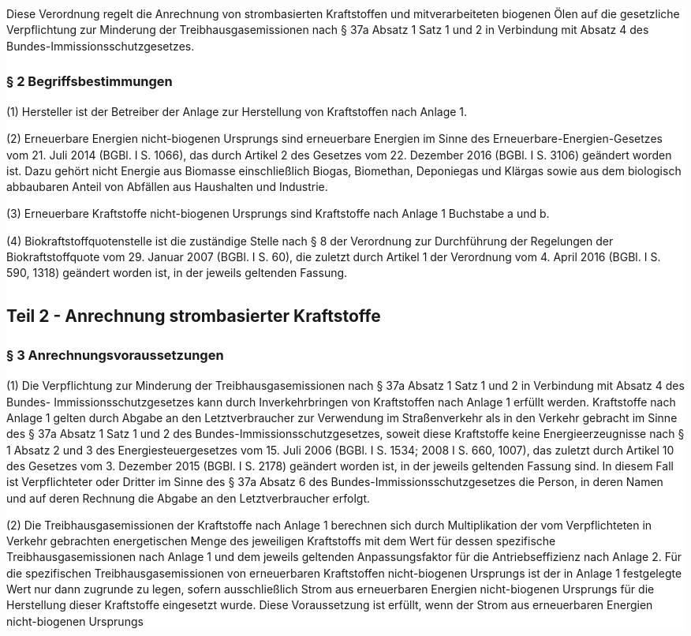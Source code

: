 Diese Verordnung regelt die Anrechnung von strombasierten Kraftstoffen
und mitverarbeiteten biogenen Ölen auf die gesetzliche Verpflichtung
zur Minderung der Treibhausgasemissionen nach § 37a Absatz 1 Satz 1
und 2 in Verbindung mit Absatz 4 des Bundes-Immissionsschutzgesetzes.


### § 2 Begriffsbestimmungen

(1) Hersteller ist der Betreiber der Anlage zur Herstellung von
Kraftstoffen nach Anlage 1.

(2) Erneuerbare Energien nicht-biogenen Ursprungs sind erneuerbare
Energien im Sinne des Erneuerbare-Energien-Gesetzes vom 21. Juli 2014
(BGBl. I S. 1066), das durch Artikel 2 des Gesetzes vom 22. Dezember
2016 (BGBl. I S. 3106) geändert worden ist. Dazu gehört nicht Energie
aus Biomasse einschließlich Biogas, Biomethan, Deponiegas und Klärgas
sowie aus dem biologisch abbaubaren Anteil von Abfällen aus Haushalten
und Industrie.

(3) Erneuerbare Kraftstoffe nicht-biogenen Ursprungs sind Kraftstoffe
nach Anlage 1 Buchstabe a und b.

(4) Biokraftstoffquotenstelle ist die zuständige Stelle nach § 8 der
Verordnung zur Durchführung der Regelungen der Biokraftstoffquote vom
29\. Januar 2007 (BGBl. I S. 60), die zuletzt durch Artikel 1 der
Verordnung vom 4. April 2016 (BGBl. I S. 590, 1318) geändert worden
ist, in der jeweils geltenden Fassung.


## Teil 2 - Anrechnung strombasierter Kraftstoffe


### § 3 Anrechnungsvoraussetzungen

(1) Die Verpflichtung zur Minderung der Treibhausgasemissionen nach §
37a Absatz 1 Satz 1 und 2 in Verbindung mit Absatz 4 des Bundes-
Immissionsschutzgesetzes kann durch Inverkehrbringen von Kraftstoffen
nach Anlage 1 erfüllt werden. Kraftstoffe nach Anlage 1 gelten durch
Abgabe an den Letztverbraucher zur Verwendung im Straßenverkehr als in
den Verkehr gebracht im Sinne des § 37a Absatz 1 Satz 1 und 2 des
Bundes-Immissionsschutzgesetzes, soweit diese Kraftstoffe keine
Energieerzeugnisse nach § 1 Absatz 2 und 3 des Energiesteuergesetzes
vom 15. Juli 2006 (BGBl. I S. 1534; 2008 I S. 660, 1007), das zuletzt
durch Artikel 10 des Gesetzes vom 3. Dezember 2015 (BGBl. I S. 2178)
geändert worden ist, in der jeweils geltenden Fassung sind. In diesem
Fall ist Verpflichteter oder Dritter im Sinne des § 37a Absatz 6 des
Bundes-Immissionsschutzgesetzes die Person, in deren Namen und auf
deren Rechnung die Abgabe an den Letztverbraucher erfolgt.

(2) Die Treibhausgasemissionen der Kraftstoffe nach Anlage 1 berechnen
sich durch Multiplikation der vom Verpflichteten in Verkehr gebrachten
energetischen Menge des jeweiligen Kraftstoffs mit dem Wert für dessen
spezifische Treibhausgasemissionen nach Anlage 1 und dem jeweils
geltenden Anpassungsfaktor für die Antriebseffizienz nach Anlage 2.
Für die spezifischen Treibhausgasemissionen von erneuerbaren
Kraftstoffen nicht-biogenen Ursprungs ist der in Anlage 1 festgelegte
Wert nur dann zugrunde zu legen, sofern ausschließlich Strom aus
erneuerbaren Energien nicht-biogenen Ursprungs für die Herstellung
dieser Kraftstoffe eingesetzt wurde. Diese Voraussetzung ist erfüllt,
wenn der Strom aus erneuerbaren Energien nicht-biogenen Ursprungs
